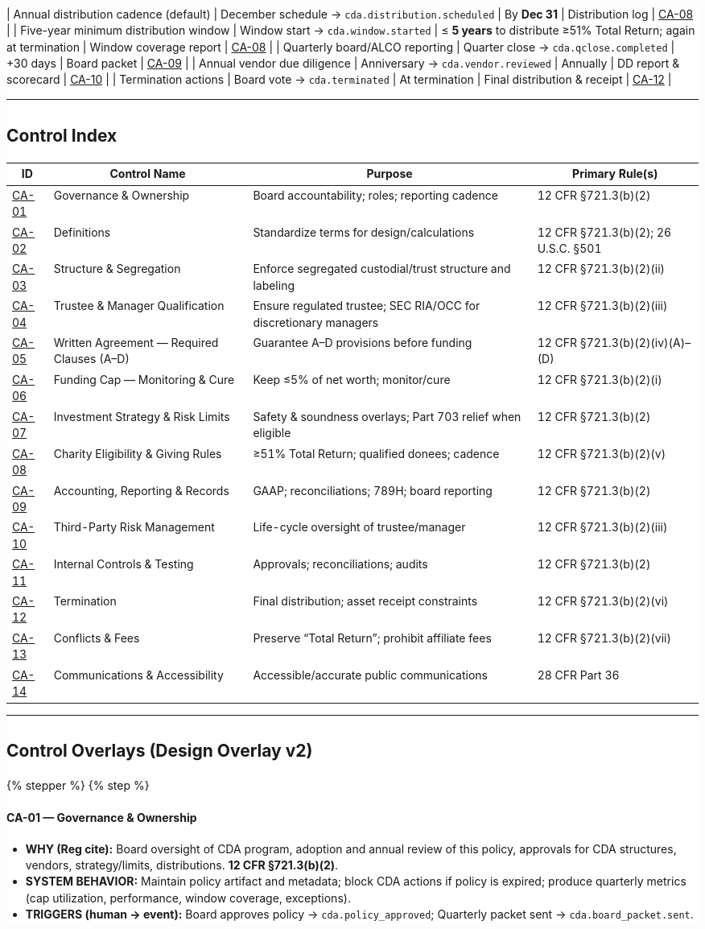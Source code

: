 | Annual distribution cadence (default)       | December schedule → `cda.distribution.scheduled` |                                                       By **Dec 31** | Distribution log             | [CA-08](charitable-donation-accounts.md#ca-08-charity-eligibility--giving-rules)  |
| Five-year minimum distribution window       | Window start → `cda.window.started`              | ≤ **5 years** to distribute ≥51% Total Return; again at termination | Window coverage report       | [CA-08](charitable-donation-accounts.md#ca-08-charity-eligibility--giving-rules)  |
| Quarterly board/ALCO reporting              | Quarter close → `cda.qclose.completed`           |                                                            +30 days | Board packet                 | [CA-09](charitable-donation-accounts.md#ca-09-accounting-reporting--records)      |
| Annual vendor due diligence                 | Anniversary → `cda.vendor.reviewed`              |                                                            Annually | DD report & scorecard        | [CA-10](charitable-donation-accounts.md#ca-10-third-party-risk-management)        |
| Termination actions                         | Board vote → `cda.terminated`                    |                                                      At termination | Final distribution & receipt | [CA-12](charitable-donation-accounts.md#ca-12-termination)                        |

***

## Control Index <a href="#control-index" id="control-index"></a>

| ID                                                                                | Control Name                               | Purpose                                                          | Primary Rule(s)                     |
| --------------------------------------------------------------------------------- | ------------------------------------------ | ---------------------------------------------------------------- | ----------------------------------- |
| [CA-01](charitable-donation-accounts.md#ca-01-governance--ownership)              | Governance & Ownership                     | Board accountability; roles; reporting cadence                   | 12 CFR §721.3(b)(2)                 |
| [CA-02](charitable-donation-accounts.md#ca-02-definitions)                        | Definitions                                | Standardize terms for design/calculations                        | 12 CFR §721.3(b)(2); 26 U.S.C. §501 |
| [CA-03](charitable-donation-accounts.md#ca-03-structure--segregation)             | Structure & Segregation                    | Enforce segregated custodial/trust structure and labeling        | 12 CFR §721.3(b)(2)(ii)             |
| [CA-04](charitable-donation-accounts.md#ca-04-trustee--manager-qualification)     | Trustee & Manager Qualification            | Ensure regulated trustee; SEC RIA/OCC for discretionary managers | 12 CFR §721.3(b)(2)(iii)            |
| [CA-05](charitable-donation-accounts.md#ca-05-written-agreement-required-clauses) | Written Agreement — Required Clauses (A–D) | Guarantee A–D provisions before funding                          | 12 CFR §721.3(b)(2)(iv)(A)–(D)      |
| [CA-06](charitable-donation-accounts.md#ca-06-funding-cap--monitoring--cure)      | Funding Cap — Monitoring & Cure            | Keep ≤5% of net worth; monitor/cure                              | 12 CFR §721.3(b)(2)(i)              |
| [CA-07](charitable-donation-accounts.md#ca-07-investment-strategy--risk-limits)   | Investment Strategy & Risk Limits          | Safety & soundness overlays; Part 703 relief when eligible       | 12 CFR §721.3(b)(2)                 |
| [CA-08](charitable-donation-accounts.md#ca-08-charity-eligibility--giving-rules)  | Charity Eligibility & Giving Rules         | ≥51% Total Return; qualified donees; cadence                     | 12 CFR §721.3(b)(2)(v)              |
| [CA-09](charitable-donation-accounts.md#ca-09-accounting-reporting--records)      | Accounting, Reporting & Records            | GAAP; reconciliations; 789H; board reporting                     | 12 CFR §721.3(b)(2)                 |
| [CA-10](charitable-donation-accounts.md#ca-10-third-party-risk-management)        | Third-Party Risk Management                | Life-cycle oversight of trustee/manager                          | 12 CFR §721.3(b)(2)(iii)            |
| [CA-11](charitable-donation-accounts.md#ca-11-internal-controls--testing)         | Internal Controls & Testing                | Approvals; reconciliations; audits                               | 12 CFR §721.3(b)(2)                 |
| [CA-12](charitable-donation-accounts.md#ca-12-termination)                        | Termination                                | Final distribution; asset receipt constraints                    | 12 CFR §721.3(b)(2)(vi)             |
| [CA-13](charitable-donation-accounts.md#ca-13-conflicts--fees)                    | Conflicts & Fees                           | Preserve “Total Return”; prohibit affiliate fees                 | 12 CFR §721.3(b)(2)(vii)            |
| [CA-14](charitable-donation-accounts.md#ca-14-communications--accessibility)      | Communications & Accessibility             | Accessible/accurate public communications                        | 28 CFR Part 36                      |

***

## Control Overlays (Design Overlay v2)

{% stepper %}
{% step %}
#### CA-01 — Governance & Ownership <a href="#ca-01-governance--ownership" id="ca-01-governance--ownership"></a>

* **WHY (Reg cite):** Board oversight of CDA program, adoption and annual review of this policy, approvals for CDA structures, vendors, strategy/limits, distributions. **12 CFR §721.3(b)(2)**.
* **SYSTEM BEHAVIOR:** Maintain policy artifact and metadata; block CDA actions if policy is expired; produce quarterly metrics (cap utilization, performance, window coverage, exceptions).
* **TRIGGERS (human → event):** Board approves policy → `cda.policy_approved`; Quarterly packet sent → `cda.board_packet.sent`.